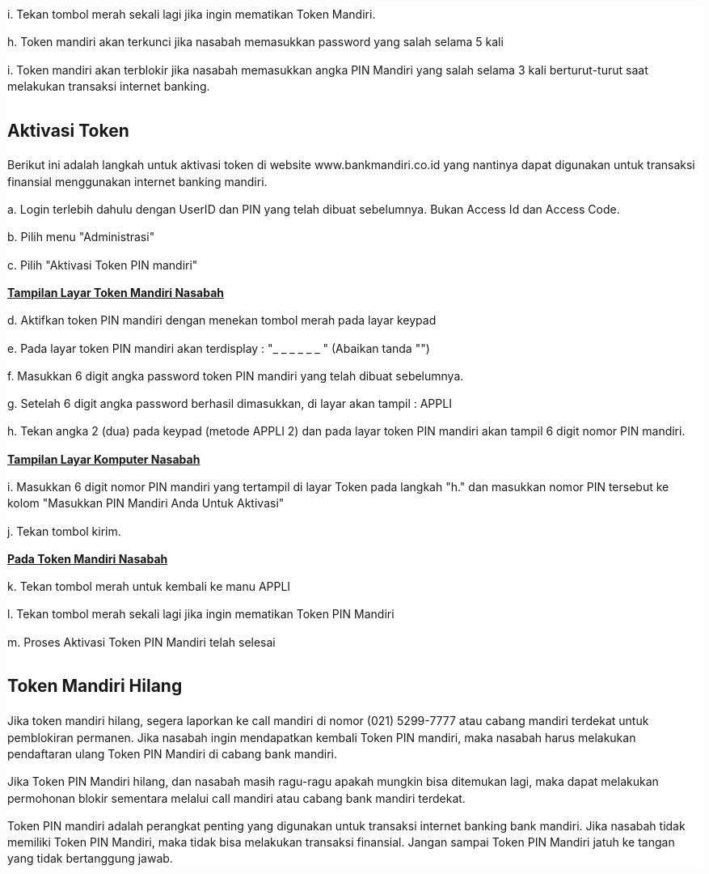 <p>i. Tekan tombol merah sekali lagi jika ingin mematikan Token Mandiri.</p>

<p>h. Token mandiri akan terkunci jika nasabah memasukkan password yang salah selama 5 kali</p>

<p>i. Token mandiri akan terblokir jika nasabah memasukkan angka PIN Mandiri yang salah selama 3 kali berturut-turut saat melakukan transaksi internet banking.</p>


## Aktivasi Token

<p>Berikut ini adalah langkah untuk aktivasi token di website www.bankmandiri.co.id yang nantinya dapat digunakan untuk transaksi finansial menggunakan internet banking mandiri.</p>

<p>a. Login terlebih dahulu dengan UserID dan PIN yang telah dibuat sebelumnya. Bukan Access Id dan Access Code.</p>

<p>b. Pilih menu "Administrasi"</p>

<p>c. Pilih "Aktivasi Token PIN mandiri"</p>

<p><b><u>Tampilan Layar Token Mandiri Nasabah</u></b></p>

<p>d. Aktifkan token PIN mandiri dengan menekan tombol merah pada layar keypad</p>

<p>e. Pada layar token PIN mandiri akan terdisplay : "_ _ _ _ _ _ " (Abaikan tanda "")</p>

<p>f. Masukkan 6 digit angka password token PIN mandiri yang telah dibuat sebelumnya.</p>

<p>g. Setelah 6 digit angka password berhasil dimasukkan, di layar akan tampil : APPLI</p>

<p>h. Tekan angka 2 (dua) pada keypad (metode APPLI 2) dan pada layar token PIN mandiri akan tampil 6 digit nomor PIN mandiri.</p>

<p><b><u>Tampilan Layar Komputer Nasabah</u></b></p>

<p>i. Masukkan 6 digit nomor PIN mandiri yang tertampil di layar Token pada langkah "h." dan masukkan nomor PIN tersebut ke kolom "Masukkan PIN Mandiri Anda Untuk Aktivasi"</p>

<p>j. Tekan tombol kirim.</p>

<p><b><u>Pada Token Mandiri Nasabah</u></b></p>

<p>k. Tekan tombol merah untuk kembali ke manu APPLI</p>

<p>l. Tekan tombol merah sekali lagi jika ingin mematikan Token PIN Mandiri</p>

<p>m. Proses Aktivasi Token PIN Mandiri telah selesai</p>


## Token Mandiri Hilang

<p>Jika token mandiri hilang, segera laporkan ke call mandiri di nomor (021) 5299-7777 atau cabang mandiri terdekat untuk pemblokiran permanen. Jika nasabah ingin mendapatkan kembali Token PIN mandiri, maka nasabah harus melakukan pendaftaran ulang Token PIN Mandiri di cabang bank mandiri.</p>

<p>Jika Token PIN Mandiri hilang, dan nasabah masih ragu-ragu apakah mungkin bisa ditemukan lagi, maka dapat melakukan permohonan blokir sementara melalui call mandiri atau cabang bank mandiri terdekat.</p>

<p>Token PIN mandiri adalah perangkat penting yang digunakan untuk transaksi internet banking bank mandiri. Jika nasabah tidak memiliki Token PIN Mandiri, maka tidak bisa melakukan transaksi finansial. Jangan sampai Token PIN Mandiri jatuh ke tangan yang tidak bertanggung jawab.</p>















